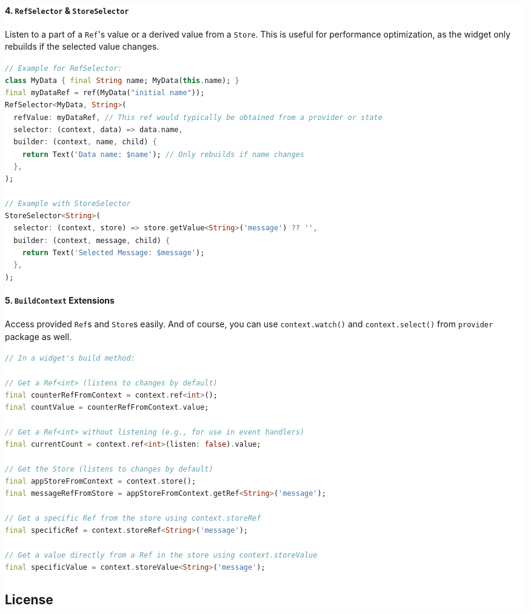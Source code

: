 #### 4. `RefSelector` & `StoreSelector`

Listen to a part of a `Ref`'s value or a derived value from a `Store`. This is useful for performance optimization, as the widget only rebuilds if the selected value changes.

```dart
// Example for RefSelector:
class MyData { final String name; MyData(this.name); }
final myDataRef = ref(MyData("initial name"));
RefSelector<MyData, String>(
  refValue: myDataRef, // This ref would typically be obtained from a provider or state
  selector: (context, data) => data.name,
  builder: (context, name, child) {
    return Text('Data name: $name'); // Only rebuilds if name changes
  },
);

// Example with StoreSelector
StoreSelector<String>(
  selector: (context, store) => store.getValue<String>('message') ?? '',
  builder: (context, message, child) {
    return Text('Selected Message: $message');
  },
);
```

#### 5. `BuildContext` Extensions

Access provided `Ref`s and `Store`s easily. And of course, you can use `context.watch()` and `context.select()` from `provider` package as well.

```dart
// In a widget's build method:

// Get a Ref<int> (listens to changes by default)
final counterRefFromContext = context.ref<int>();
final countValue = counterRefFromContext.value;

// Get a Ref<int> without listening (e.g., for use in event handlers)
final currentCount = context.ref<int>(listen: false).value;

// Get the Store (listens to changes by default)
final appStoreFromContext = context.store();
final messageRefFromStore = appStoreFromContext.getRef<String>('message');

// Get a specific Ref from the store using context.storeRef
final specificRef = context.storeRef<String>('message');

// Get a value directly from a Ref in the store using context.storeValue
final specificValue = context.storeValue<String>('message');
```

## License

